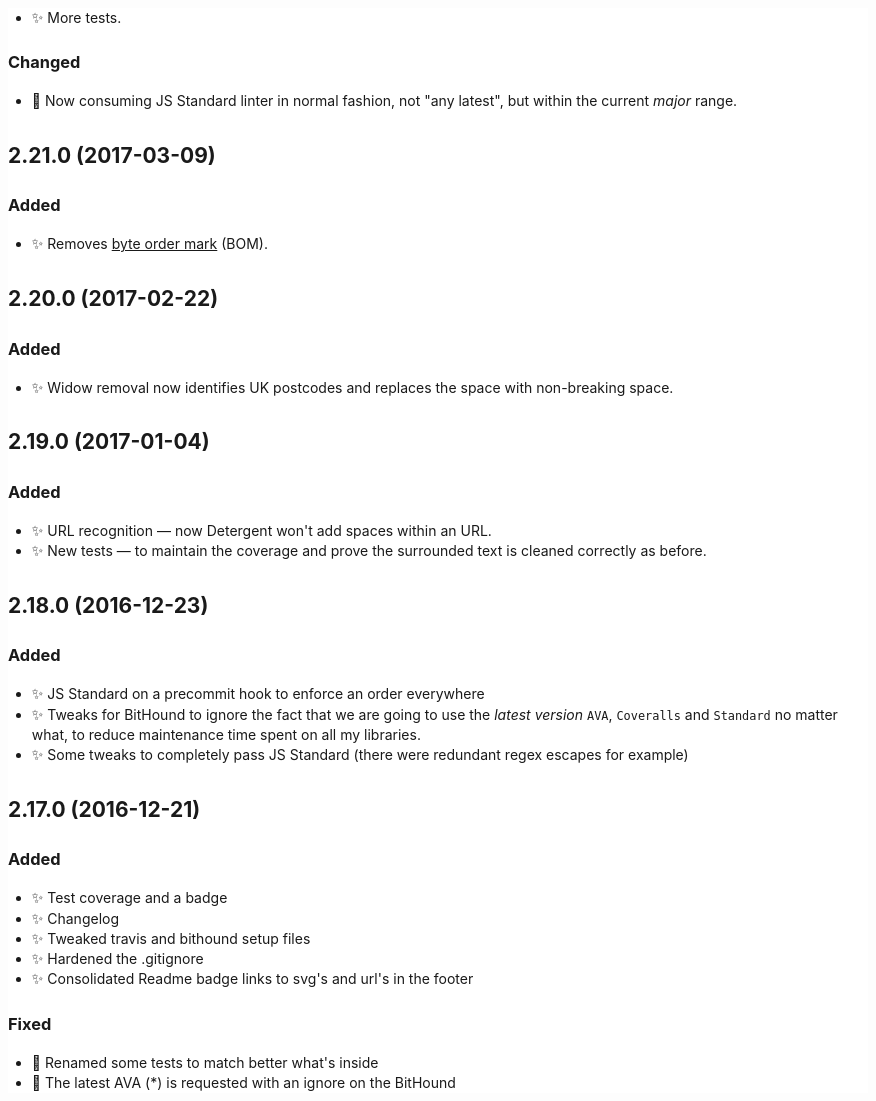- ✨ More tests.

### Changed

- 🔧 Now consuming JS Standard linter in normal fashion, not "any latest", but within the current _major_ range.

## 2.21.0 (2017-03-09)

### Added

- ✨ Removes [byte order mark](https://en.wikipedia.org/wiki/Byte_order_mark#UTF-8) (BOM).

## 2.20.0 (2017-02-22)

### Added

- ✨ Widow removal now identifies UK postcodes and replaces the space with non-breaking space.

## 2.19.0 (2017-01-04)

### Added

- ✨ URL recognition — now Detergent won't add spaces within an URL.
- ✨ New tests — to maintain the coverage and prove the surrounded text is cleaned correctly as before.

## 2.18.0 (2016-12-23)

### Added

- ✨ JS Standard on a precommit hook to enforce an order everywhere
- ✨ Tweaks for BitHound to ignore the fact that we are going to use the _latest version_ `AVA`, `Coveralls` and `Standard` no matter what, to reduce maintenance time spent on all my libraries.
- ✨ Some tweaks to completely pass JS Standard (there were redundant regex escapes for example)

## 2.17.0 (2016-12-21)

### Added

- ✨ Test coverage and a badge
- ✨ Changelog
- ✨ Tweaked travis and bithound setup files
- ✨ Hardened the .gitignore
- ✨ Consolidated Readme badge links to svg's and url's in the footer

### Fixed

- 🔧 Renamed some tests to match better what's inside
- 🔧 The latest AVA (\*) is requested with an ignore on the BitHound
